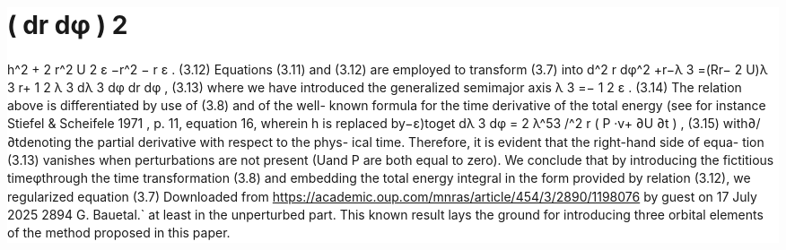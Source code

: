 (
dr
dφ
) 2
=
h^2 + 2 r^2 U
2 ε
−r^2 −
r
ε
. (3.12)
Equations (3.11) and (3.12) are employed to transform (3.7) into
d^2 r
dφ^2
+r−λ 3 =(Rr− 2 U)λ 3 r+
1
2 λ 3
dλ 3
dφ
dr
dφ
, (3.13)
where we have introduced the generalized semimajor axis
λ 3 =−
1
2 ε
. (3.14)
The relation above is differentiated by use of (3.8) and of the well-
known formula for the time derivative of the total energy (see for
instance Stiefel & Scheifele 1971 , p. 11, equation 16, wherein h is
replaced by−ε)toget
dλ 3
dφ
= 2 λ^53 /^2 r
(
P ·v+
∂U
∂t
)
, (3.15)
with∂/∂tdenoting the partial derivative with respect to the phys-
ical time. Therefore, it is evident that the right-hand side of equa-
tion (3.13) vanishes when perturbations are not present (Uand P
are both equal to zero).
We conclude that by introducing the fictitious timeφthrough the
time transformation (3.8) and embedding the total energy integral in
the form provided by relation (3.12), we regularized equation (3.7)
Downloaded from https://academic.oup.com/mnras/article/454/3/2890/1198076 by guest on 17 July 2025
2894 G. Bauetal.`
at least in the unperturbed part. This known result lays the ground
for introducing three orbital elements of the method proposed in
this paper.
